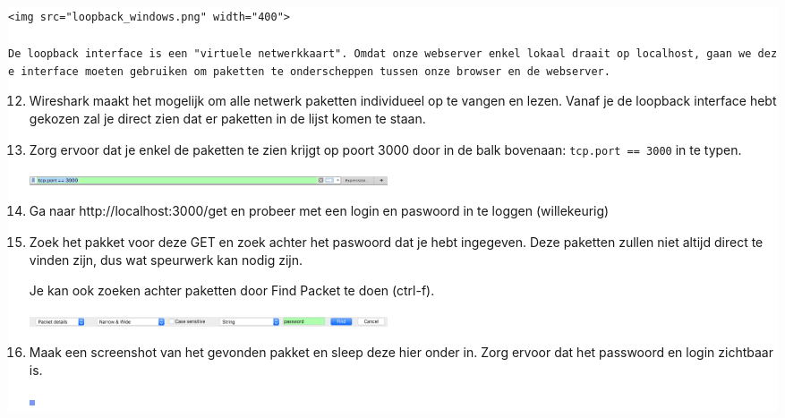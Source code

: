     <img src="loopback_windows.png" width="400">

    De loopback interface is een "virtuele netwerkkaart". Omdat onze webserver enkel lokaal draait op localhost, gaan we deze interface moeten gebruiken om paketten te onderscheppen tussen onze browser en de webserver.

12. Wireshark maakt het mogelijk om alle netwerk paketten individueel op te vangen en lezen. Vanaf je de loopback interface hebt gekozen zal je direct zien dat er paketten in de lijst komen te staan.

13. Zorg ervoor dat je enkel de paketten te zien krijgt op poort 3000 door in de balk bovenaan: ```tcp.port == 3000``` in te typen.

    <img src="port3000.png" width="400">

14. Ga naar http://localhost:3000/get en probeer met een login en paswoord in te loggen (willekeurig)

15. Zoek het pakket voor deze GET en zoek achter het paswoord dat je hebt ingegeven. Deze paketten zullen niet altijd direct te vinden zijn, dus wat speurwerk kan nodig zijn. 

    Je kan ook zoeken achter paketten door Find Packet te doen (ctrl-f). 

    <img src="search.png" width="400">

16. Maak een screenshot van het gevonden pakket en sleep deze hier onder in. Zorg ervoor dat het passwoord en login zichtbaar is. 

    <div id="holder" style="" class="holder_default">
          <img src="" id="holder_image_droped"  style="max-width:80%; border: 3px dashed #7A97FC;" class=" hidden"/>
    </div>
    <script>
        $(document).ready(function() {
            addDrop('holder')
        });
    </script>
